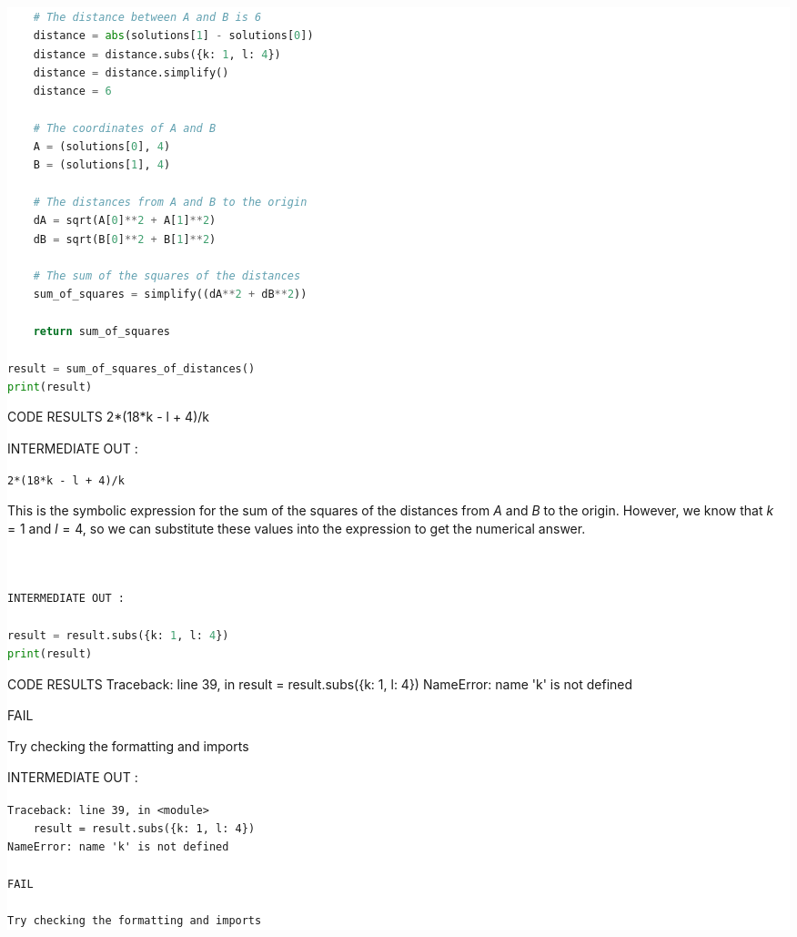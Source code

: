 ```python
    # The distance between A and B is 6
    distance = abs(solutions[1] - solutions[0])
    distance = distance.subs({k: 1, l: 4})
    distance = distance.simplify()
    distance = 6

    # The coordinates of A and B
    A = (solutions[0], 4)
    B = (solutions[1], 4)

    # The distances from A and B to the origin
    dA = sqrt(A[0]**2 + A[1]**2)
    dB = sqrt(B[0]**2 + B[1]**2)

    # The sum of the squares of the distances
    sum_of_squares = simplify((dA**2 + dB**2))

    return sum_of_squares

result = sum_of_squares_of_distances()
print(result)
```

CODE RESULTS 2*(18*k - l + 4)/k

INTERMEDIATE OUT :
```output
2*(18*k - l + 4)/k
```
This is the symbolic expression for the sum of the squares of the distances from $A$ and $B$ to the origin. However, we know that $k = 1$ and $l = 4$, so we can substitute these values into the expression to get the numerical answer.

```python


INTERMEDIATE OUT :

result = result.subs({k: 1, l: 4})
print(result)
```

CODE RESULTS Traceback: line 39, in <module>
    result = result.subs({k: 1, l: 4})
NameError: name 'k' is not defined

FAIL

Try checking the formatting and imports

INTERMEDIATE OUT :
```output
Traceback: line 39, in <module>
    result = result.subs({k: 1, l: 4})
NameError: name 'k' is not defined

FAIL

Try checking the formatting and imports
```
